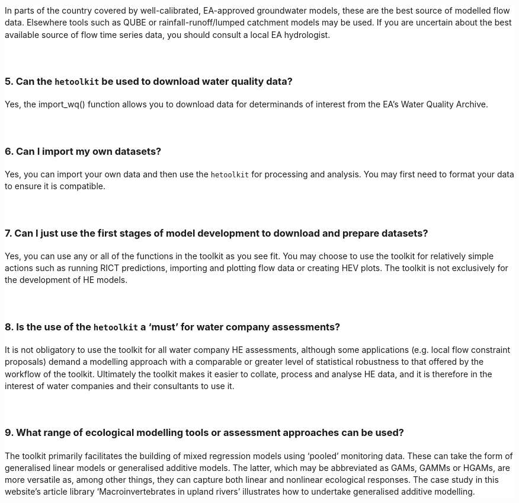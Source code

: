 In parts of the country covered by well-calibrated, EA-approved
groundwater models, these are the best source of modelled flow data.
Elsewhere tools such as QUBE or rainfall-runoff/lumped catchment models
may be used. If you are uncertain about the best available source of
flow time series data, you should consult a local EA hydrologist.

</br>

### 5. Can the `hetoolkit` be used to download water quality data?

Yes, the import_wq() function allows you to download data for
determinands of interest from the EA’s Water Quality Archive.

</br>

### 6. Can I import my own datasets?

Yes, you can import your own data and then use the `hetoolkit` for
processing and analysis. You may first need to format your data to
ensure it is compatible.

</br>

### 7. Can I just use the first stages of model development to download and prepare datasets?

Yes, you can use any or all of the functions in the toolkit as you see
fit. You may choose to use the toolkit for relatively simple actions
such as running RICT predictions, importing and plotting flow data or
creating HEV plots. The toolkit is not exclusively for the development
of HE models.

</br>

### 8. Is the use of the `hetoolkit` a ‘must’ for water company assessments?

It is not obligatory to use the toolkit for all water company HE
assessments, although some applications (e.g. local flow constraint
proposals) demand a modelling approach with a comparable or greater
level of statistical robustness to that offered by the workflow of the
toolkit. Ultimately the toolkit makes it easier to collate, process and
analyse HE data, and it is therefore in the interest of water companies
and their consultants to use it.

</br>

### 9. What range of ecological modelling tools or assessment approaches can be used?

The toolkit primarily facilitates the building of mixed regression
models using ‘pooled’ monitoring data. These can take the form of
generalised linear models or generalised additive models. The latter,
which may be abbreviated as GAMs, GAMMs or HGAMs, are more versatile as,
among other things, they can capture both linear and nonlinear
ecological responses. The case study in this website’s article library
‘Macroinvertebrates in upland rivers’ illustrates how to undertake
generalised additive modelling.
